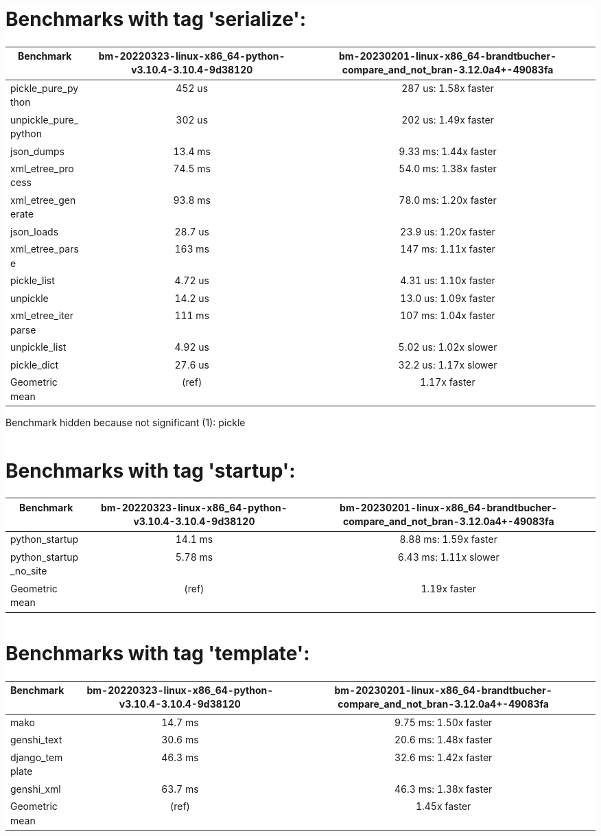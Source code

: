 Benchmarks with tag 'serialize':
================================

| Benchmark            | bm-20220323-linux-x86_64-python-v3.10.4-3.10.4-9d38120 | bm-20230201-linux-x86_64-brandtbucher-compare_and_not_bran-3.12.0a4+-49083fa |
|----------------------|:------------------------------------------------------:|:----------------------------------------------------------------------------:|
| pickle_pure_python   | 452 us                                                 | 287 us: 1.58x faster                                                         |
| unpickle_pure_python | 302 us                                                 | 202 us: 1.49x faster                                                         |
| json_dumps           | 13.4 ms                                                | 9.33 ms: 1.44x faster                                                        |
| xml_etree_process    | 74.5 ms                                                | 54.0 ms: 1.38x faster                                                        |
| xml_etree_generate   | 93.8 ms                                                | 78.0 ms: 1.20x faster                                                        |
| json_loads           | 28.7 us                                                | 23.9 us: 1.20x faster                                                        |
| xml_etree_parse      | 163 ms                                                 | 147 ms: 1.11x faster                                                         |
| pickle_list          | 4.72 us                                                | 4.31 us: 1.10x faster                                                        |
| unpickle             | 14.2 us                                                | 13.0 us: 1.09x faster                                                        |
| xml_etree_iterparse  | 111 ms                                                 | 107 ms: 1.04x faster                                                         |
| unpickle_list        | 4.92 us                                                | 5.02 us: 1.02x slower                                                        |
| pickle_dict          | 27.6 us                                                | 32.2 us: 1.17x slower                                                        |
| Geometric mean       | (ref)                                                  | 1.17x faster                                                                 |

Benchmark hidden because not significant (1): pickle

Benchmarks with tag 'startup':
==============================

| Benchmark              | bm-20220323-linux-x86_64-python-v3.10.4-3.10.4-9d38120 | bm-20230201-linux-x86_64-brandtbucher-compare_and_not_bran-3.12.0a4+-49083fa |
|------------------------|:------------------------------------------------------:|:----------------------------------------------------------------------------:|
| python_startup         | 14.1 ms                                                | 8.88 ms: 1.59x faster                                                        |
| python_startup_no_site | 5.78 ms                                                | 6.43 ms: 1.11x slower                                                        |
| Geometric mean         | (ref)                                                  | 1.19x faster                                                                 |

Benchmarks with tag 'template':
===============================

| Benchmark       | bm-20220323-linux-x86_64-python-v3.10.4-3.10.4-9d38120 | bm-20230201-linux-x86_64-brandtbucher-compare_and_not_bran-3.12.0a4+-49083fa |
|-----------------|:------------------------------------------------------:|:----------------------------------------------------------------------------:|
| mako            | 14.7 ms                                                | 9.75 ms: 1.50x faster                                                        |
| genshi_text     | 30.6 ms                                                | 20.6 ms: 1.48x faster                                                        |
| django_template | 46.3 ms                                                | 32.6 ms: 1.42x faster                                                        |
| genshi_xml      | 63.7 ms                                                | 46.3 ms: 1.38x faster                                                        |
| Geometric mean  | (ref)                                                  | 1.45x faster                                                                 |
